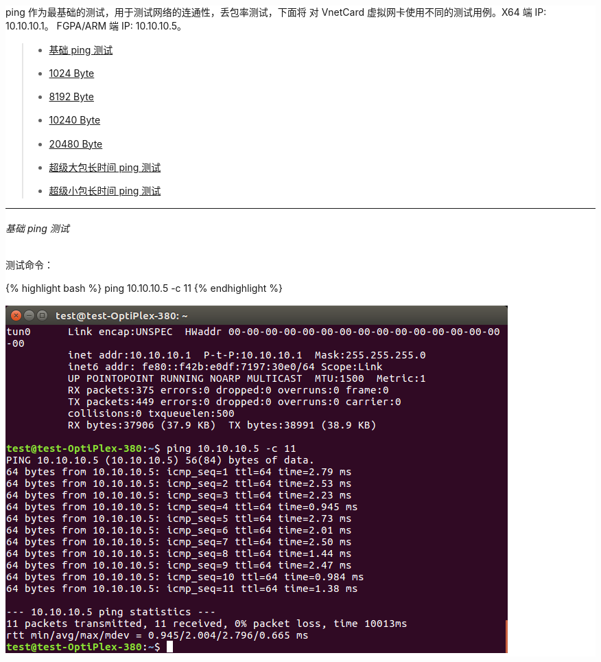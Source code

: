 ping 作为最基础的测试，用于测试网络的连通性，丢包率测试，下面将
对 VnetCard 虚拟网卡使用不同的测试用例。X64 端 IP: 10.10.10.1。
FGPA/ARM 端 IP: 10.10.10.5。

> - [基础 ping 测试](#D000)
>
> - [1024 Byte](#D001)
>
> - [8192 Byte](#D002)
>
> - [10240 Byte](#D003)
>
> - [20480 Byte](#D004)
>
> - [超级大包长时间 ping 测试](#D005)
>
> - [超级小包长时间 ping 测试](#D006)

----------------------------

###### <span id="D000">基础 ping 测试</span>

测试命令：

{% highlight bash %}
ping 10.10.10.5 -c 11
{% endhighlight %}

![](/assets/PDB/BiscuitOS/boot/BOOT000146.png)
